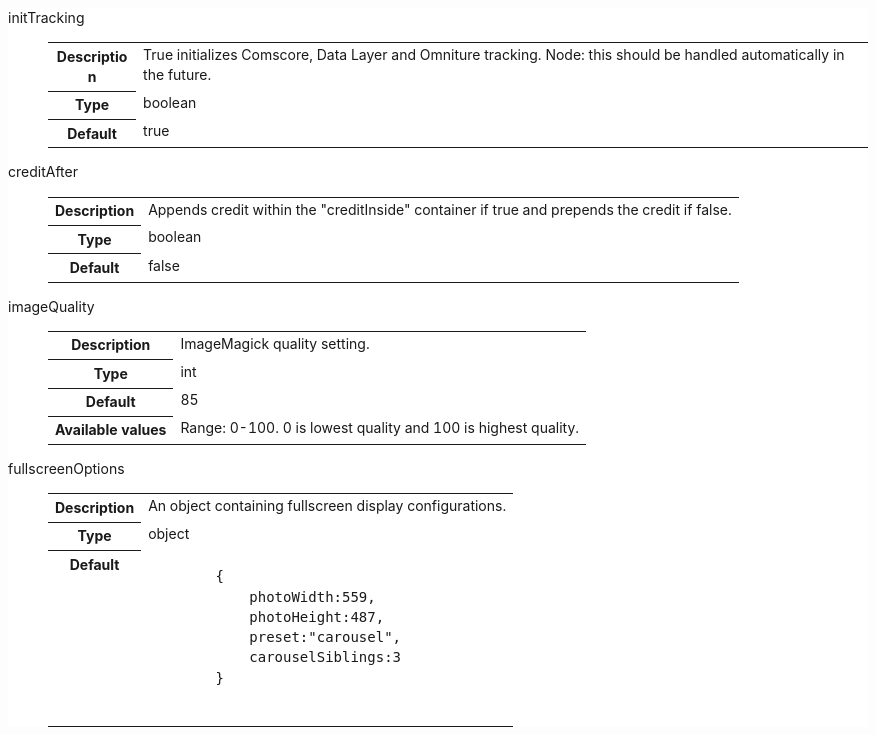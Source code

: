 <dt>initTracking</dt>
<dd><table><tbody>
    <tr>
        <th>Description</th><td>True initializes Comscore, Data Layer and Omniture tracking.  Node: this should be handled automatically in the future.</td>
    </tr>
    <tr><th>Type</th><td>boolean</td></tr>
    <tr>
        <th>Default</th><td>true</td>
    </tr>
</tbody></table></dd>

<dt>creditAfter</dt>
<dd><table><tbody>
    <tr>
        <th>Description</th><td>Appends credit within the "creditInside" container if true and prepends the credit if false.</td>
    </tr>
    <tr><th>Type</th><td>boolean</td></tr>
    <tr>
        <th>Default</th><td>false</td>
    </tr>
</tbody></table></dd>

<dt>imageQuality</dt>
<dd><table><tbody>
    <tr>
        <th>Description</th><td>ImageMagick quality setting.</td>
    </tr>
    <tr><th>Type</th><td>int</td></tr>
    <tr>
        <th>Default</th><td>85</td>
    </tr>
    <tr>
        <th>Available values</th><td>Range: 0-100. 0 is lowest quality and 100 is highest quality.</td>
    </tr>
</tbody></table></dd>

<dt>fullscreenOptions</dt>
<dd><table><tbody>
    <tr>
        <th>Description</th><td>An object containing fullscreen display configurations.</td>
    </tr>
    <tr><th>Type</th><td>object</td></tr>
    <tr>
        <th>Default</th>
        <td><pre>
        {
            photoWidth:559,
            photoHeight:487,
            preset:"carousel",
            carouselSiblings:3
        }
        </pre></td>
    </tr>
</tbody></table></dd>
